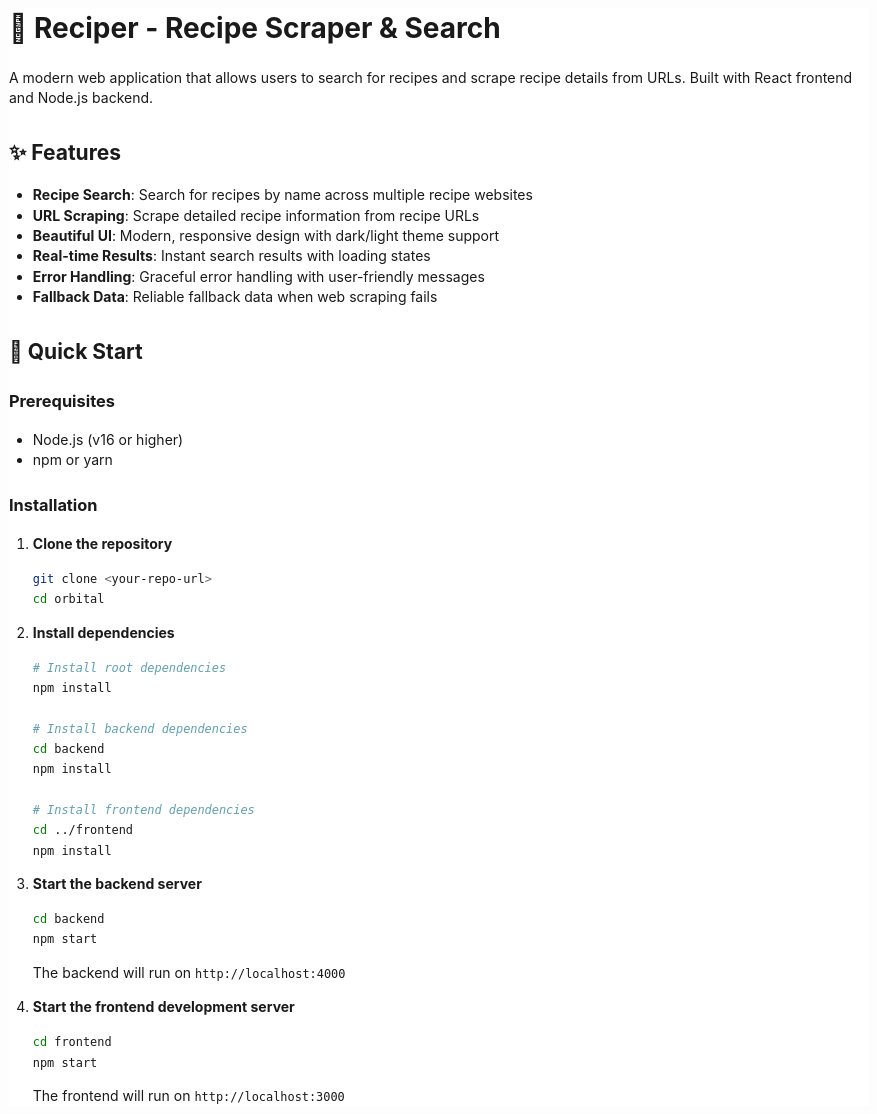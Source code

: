 # 🍳 Reciper - Recipe Scraper & Search

A modern web application that allows users to search for recipes and scrape recipe details from URLs. Built with React frontend and Node.js backend.

## ✨ Features

- **Recipe Search**: Search for recipes by name across multiple recipe websites
- **URL Scraping**: Scrape detailed recipe information from recipe URLs
- **Beautiful UI**: Modern, responsive design with dark/light theme support
- **Real-time Results**: Instant search results with loading states
- **Error Handling**: Graceful error handling with user-friendly messages
- **Fallback Data**: Reliable fallback data when web scraping fails

## 🚀 Quick Start

### Prerequisites
- Node.js (v16 or higher)
- npm or yarn

### Installation

1. **Clone the repository**
   ```bash
   git clone <your-repo-url>
   cd orbital
   ```

2. **Install dependencies**
   ```bash
   # Install root dependencies
   npm install
   
   # Install backend dependencies
   cd backend
   npm install
   
   # Install frontend dependencies
   cd ../frontend
   npm install
   ```

3. **Start the backend server**
   ```bash
   cd backend
   npm start
   ```
   The backend will run on `http://localhost:4000`

4. **Start the frontend development server**
   ```bash
   cd frontend
   npm start
   ```
   The frontend will run on `http://localhost:3000`

